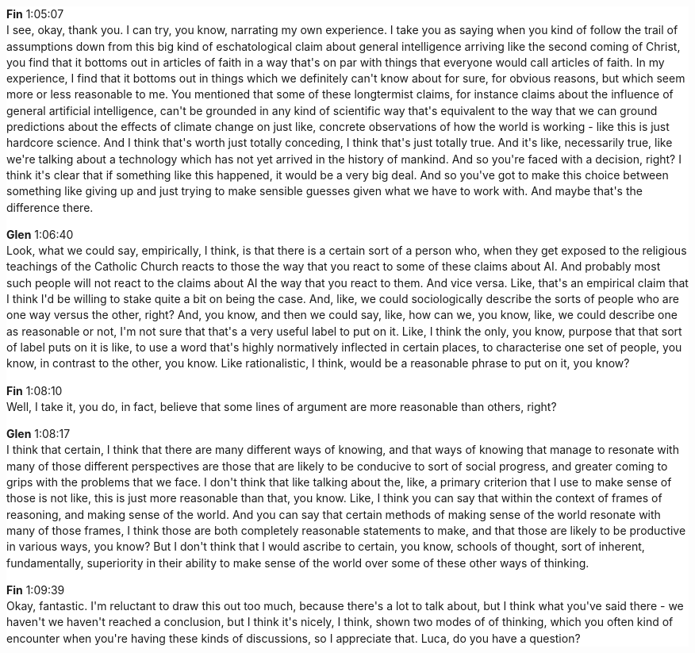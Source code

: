 **Fin** 1:05:07  
I see, okay, thank you. I can try, you know, narrating my own experience. I take you as saying when you kind of follow the trail of assumptions down from this big kind of eschatological claim about general intelligence arriving like the second coming of Christ, you find that it bottoms out in articles of faith in a way that's on par with things that everyone would call articles of faith. In my experience, I find that it bottoms out in things which we definitely can't know about for sure, for obvious reasons, but which seem more or less reasonable to me. You mentioned that some of these longtermist claims, for instance claims about the influence of general artificial intelligence, can't be grounded in any kind of scientific way that's equivalent to the way that we can ground predictions about the effects of climate change on just like, concrete observations of how the world is working - like this is just hardcore science. And I think that's worth just totally conceding, I think that's just totally true. And it's like, necessarily true, like we're talking about a technology which has not yet arrived in the history of mankind. And so you're faced with a decision, right? I think it's clear that if something like this happened, it would be a very big deal. And so you've got to make this choice between something like giving up and just trying to make sensible guesses given what we have to work with. And maybe that's the difference there.

**Glen**  1:06:40  
Look, what we could say, empirically, I think, is that there is a certain sort of a person who, when they get exposed to the religious teachings of the Catholic Church reacts to those the way that you react to some of these claims about AI. And probably most such people will not react to the claims about AI the way that you react to them. And vice versa. Like, that's an empirical claim that I think I'd be willing to stake quite a bit on being the case. And, like, we could sociologically describe the sorts of people who are one way versus the other, right? And, you know, and then we could say, like, how can we, you know, like, we could describe one as reasonable or not, I'm not sure that that's a very useful label to put on it. Like, I think the only, you know, purpose that that sort of label puts on it is like, to use a word that's highly normatively inflected in certain places, to characterise one set of people, you know, in contrast to the other, you know. Like rationalistic, I think, would be a reasonable phrase to put on it, you know?

**Fin** 1:08:10  
Well, I take it, you do, in fact, believe that some lines of argument are more reasonable than others, right?

**Glen**  1:08:17  
I think that certain, I think that there are many different ways of knowing, and that ways of knowing that manage to resonate with many of those different perspectives are those that are likely to be conducive to sort of social progress, and greater coming to grips with the problems that we face. I don't think that like talking about the, like, a primary criterion that I use to make sense of those is not like, this is just more reasonable than that, you know. Like, I think you can say that within the context of frames of reasoning, and making sense of the world. And you can say that certain methods of making sense of the world resonate with many of those frames, I think those are both completely reasonable statements to make, and that those are likely to be productive in various ways, you know? But I don't think that I would ascribe to certain, you know, schools of thought, sort of inherent, fundamentally, superiority in their ability to make sense of the world over some of these other ways of thinking.

**Fin** 1:09:39  
Okay, fantastic. I'm reluctant to draw this out too much, because there's a lot to talk about, but I think what you've said there - we haven't we haven't reached a conclusion, but I think it's nicely, I think, shown two modes of of thinking, which you often kind of encounter when you're having these kinds of discussions, so I appreciate that. Luca, do you have a question?
